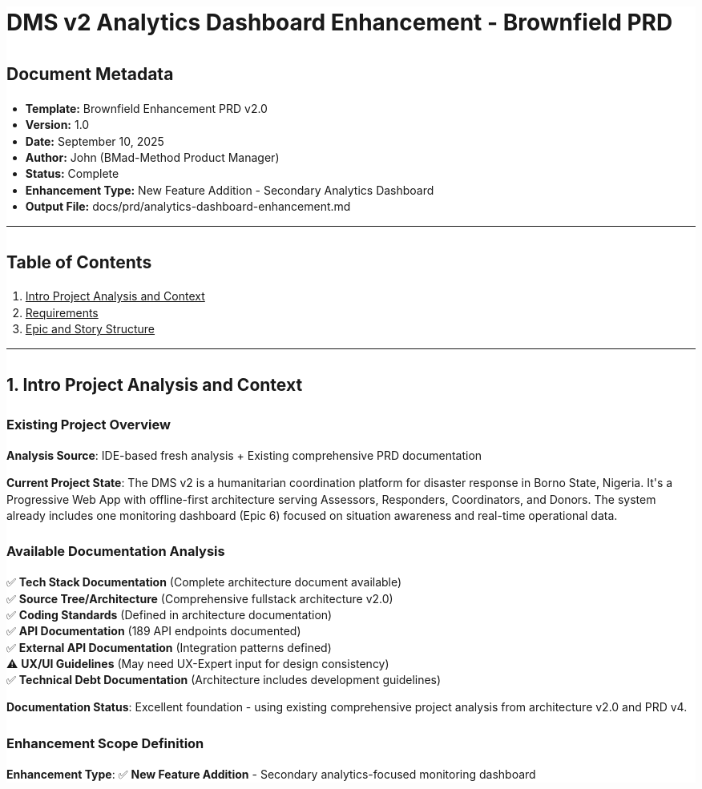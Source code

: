 # DMS v2 Analytics Dashboard Enhancement - Brownfield PRD

## Document Metadata

* **Template:** Brownfield Enhancement PRD v2.0
* **Version:** 1.0
* **Date:** September 10, 2025
* **Author:** John (BMad-Method Product Manager)
* **Status:** Complete
* **Enhancement Type:** New Feature Addition - Secondary Analytics Dashboard
* **Output File:** docs/prd/analytics-dashboard-enhancement.md

---

## Table of Contents

1. [Intro Project Analysis and Context](#1-intro-project-analysis-and-context)
2. [Requirements](#2-requirements)
3. [Epic and Story Structure](#3-epic-and-story-structure)

---

## 1. Intro Project Analysis and Context

### Existing Project Overview

**Analysis Source**: IDE-based fresh analysis + Existing comprehensive PRD documentation

**Current Project State**: 
The DMS v2 is a humanitarian coordination platform for disaster response in Borno State, Nigeria. It's a Progressive Web App with offline-first architecture serving Assessors, Responders, Coordinators, and Donors. The system already includes one monitoring dashboard (Epic 6) focused on situation awareness and real-time operational data.

### Available Documentation Analysis

✅ **Tech Stack Documentation** (Complete architecture document available)  
✅ **Source Tree/Architecture** (Comprehensive fullstack architecture v2.0)  
✅ **Coding Standards** (Defined in architecture documentation)  
✅ **API Documentation** (189 API endpoints documented)  
✅ **External API Documentation** (Integration patterns defined)  
⚠️ **UX/UI Guidelines** (May need UX-Expert input for design consistency)  
✅ **Technical Debt Documentation** (Architecture includes development guidelines)

**Documentation Status**: Excellent foundation - using existing comprehensive project analysis from architecture v2.0 and PRD v4.

### Enhancement Scope Definition

**Enhancement Type**: ✅ **New Feature Addition** - Secondary analytics-focused monitoring dashboard
